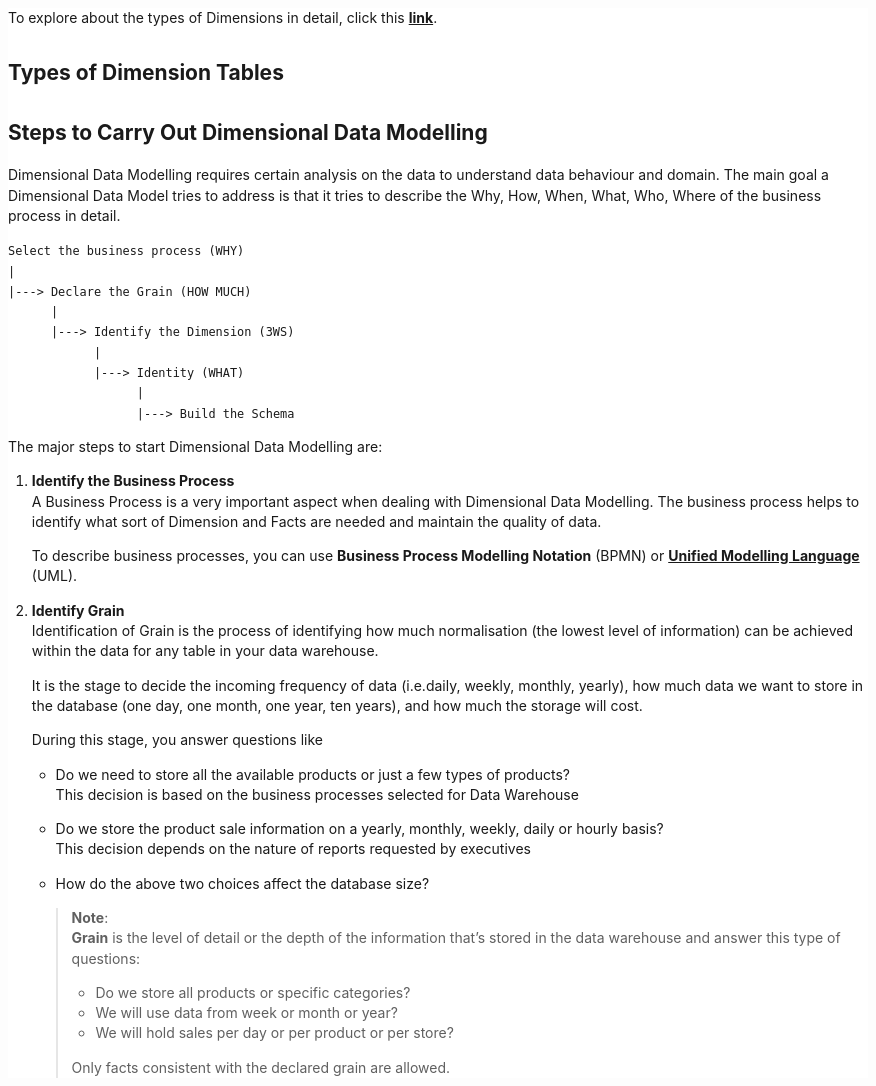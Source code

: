 To explore about the types of Dimensions in detail, click this
[**link**](https://www.javatpoint.com/types-of-dimensions).

## Types of Dimension Tables

## Steps to Carry Out Dimensional Data Modelling

Dimensional Data Modelling requires certain analysis on the data to understand
data behaviour and domain. The main goal a Dimensional Data Model tries to address
is that it tries to describe the Why, How, When, What, Who, Where of the business
process in detail.

```text
Select the business process (WHY)
|
|---> Declare the Grain (HOW MUCH)
      |
      |---> Identify the Dimension (3WS)
            |
            |---> Identity (WHAT)
                  |
                  |---> Build the Schema
```

The major steps to start Dimensional Data Modelling are:

1) **Identify the Business Process** \
   A Business Process is a very important aspect when dealing with Dimensional Data Modelling.
   The business process helps to identify what sort of Dimension and Facts are needed
   and maintain the quality of data.

   To describe business processes, you can use
   **Business Process Modelling Notation** (BPMN) or
   **[Unified Modelling Language](https://www.guru99.com/uml-tutorial.html)** (UML).

2) **Identify Grain** \
   Identification of Grain is the process of identifying how much normalisation
   (the lowest level of information) can be achieved within the data for any
   table in your data warehouse.

   It is the stage to decide the incoming frequency of data (i.e.daily, weekly, monthly, yearly),
   how much data we want to store in the database (one day, one month, one year, ten years),
   and how much the storage will cost.

   During this stage, you answer questions like

   - Do we need to store all the available products or just a few types of products? \
     This decision is based on the business processes selected for Data Warehouse

   - Do we store the product sale information on a yearly, monthly, weekly, daily or hourly basis? \
     This decision depends on the nature of reports requested by executives

   - How do the above two choices affect the database size?

   > **Note**: \
   > **Grain** is the level of detail or the depth of the information that’s
   > stored in the data warehouse and answer this type of questions:
   > - Do we store all products or specific categories?
   > - We will use data from week or month or year?
   > - We will hold sales per day or per product or per store?
   >
   > Only facts consistent with the declared grain are allowed.
